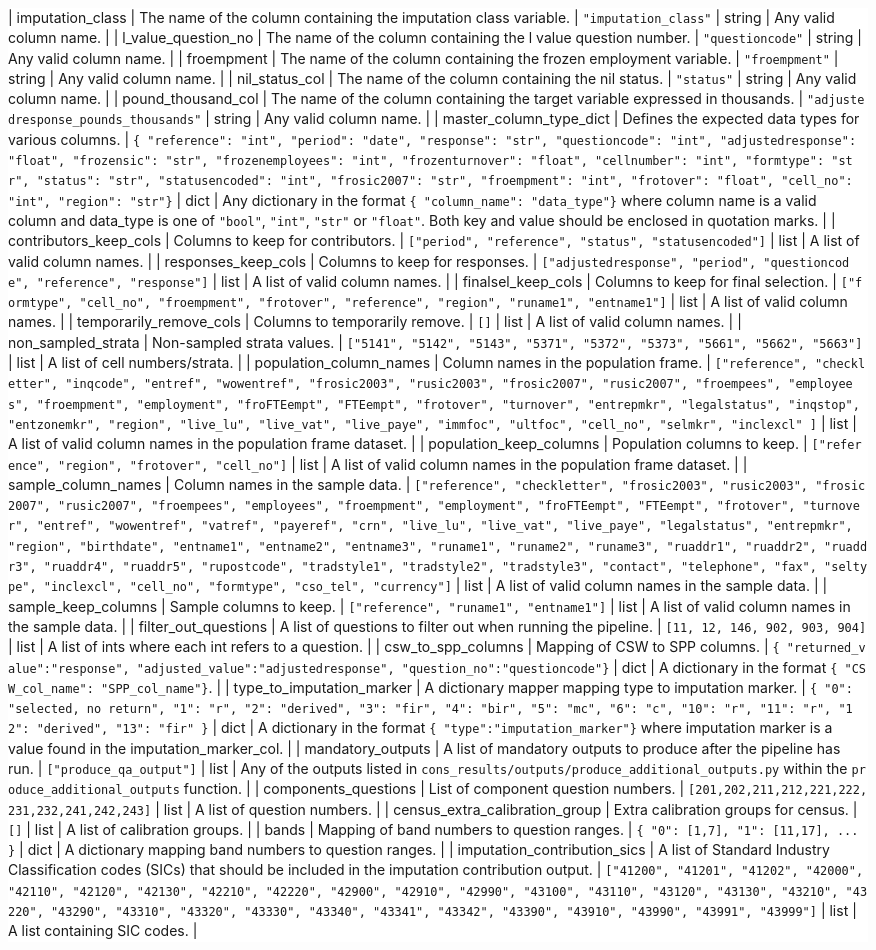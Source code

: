 | imputation_class | The name of the column containing the imputation class variable. | `"imputation_class"` | string | Any valid column name. |
| l_value_question_no | The name of the column containing the l value question number. | `"questioncode"` | string | Any valid column name. |
| froempment | The name of the column containing the frozen employment variable. | `"froempment"` | string | Any valid column name. |
| nil_status_col | The name of the column containing the nil status. | `"status"` | string | Any valid column name. |
| pound_thousand_col | The name of the column containing the target variable expressed in thousands. | `"adjustedresponse_pounds_thousands"` | string | Any valid column name. |
| master_column_type_dict | Defines the expected data types for various columns. | `{ "reference": "int", "period": "date", "response": "str", "questioncode": "int", "adjustedresponse": "float", "frozensic": "str", "frozenemployees": "int", "frozenturnover": "float", "cellnumber": "int", "formtype": "str", "status": "str", "statusencoded": "int", "frosic2007": "str", "froempment": "int", "frotover": "float", "cell_no": "int", "region": "str"}` | dict | Any dictionary in the format `{ "column_name": "data_type"}` where column name is a valid column and data_type is one of `"bool"`, `"int"`, `"str"` or `"float"`. Both key and value should be enclosed in quotation marks. |
| contributors_keep_cols | Columns to keep for contributors. | `["period", "reference", "status", "statusencoded"]` | list | A list of valid column names. |
| responses_keep_cols | Columns to keep for responses. | `["adjustedresponse", "period", "questioncode", "reference", "response"]` | list | A list of valid column names. |
| finalsel_keep_cols | Columns to keep for final selection. | `["formtype", "cell_no", "froempment", "frotover", "reference", "region", "runame1", "entname1"]` | list | A list of valid column names. |
| temporarily_remove_cols | Columns to temporarily remove. | `[]` | list | A list of valid column names. |
| non_sampled_strata | Non-sampled strata values. | `["5141", "5142", "5143", "5371", "5372", "5373", "5661", "5662", "5663"]` | list | A list of cell numbers/strata. |
| population_column_names | Column names in the population frame. | `["reference", "checkletter", "inqcode", "entref", "wowentref", "frosic2003", "rusic2003", "frosic2007", "rusic2007", "froempees", "employees", "froempment", "employment", "froFTEempt", "FTEempt", "frotover", "turnover", "entrepmkr", "legalstatus", "inqstop", "entzonemkr", "region", "live_lu", "live_vat", "live_paye", "immfoc", "ultfoc", "cell_no", "selmkr", "inclexcl" ]` | list | A list of valid column names in the population frame dataset. |
| population_keep_columns | Population columns to keep. | `["reference", "region", "frotover", "cell_no"]` | list | A list of valid column names in the population frame dataset. |
| sample_column_names | Column names in the sample data. | `["reference", "checkletter", "frosic2003", "rusic2003", "frosic2007", "rusic2007", "froempees", "employees", "froempment", "employment", "froFTEempt", "FTEempt", "frotover", "turnover", "entref", "wowentref", "vatref", "payeref", "crn", "live_lu", "live_vat", "live_paye", "legalstatus", "entrepmkr", "region", "birthdate", "entname1", "entname2", "entname3", "runame1", "runame2", "runame3", "ruaddr1", "ruaddr2", "ruaddr3", "ruaddr4", "ruaddr5", "rupostcode", "tradstyle1", "tradstyle2", "tradstyle3", "contact", "telephone", "fax", "seltype", "inclexcl", "cell_no", "formtype", "cso_tel", "currency"]` | list | A list of valid column names in the sample data. |
| sample_keep_columns | Sample columns to keep. | `["reference", "runame1", "entname1"]` | list | A list of valid column names in the sample data. |
| filter_out_questions | A list of questions to filter out when running the pipeline. | `[11, 12, 146, 902, 903, 904]` | list | A list of ints where each int refers to a question. |
| csw_to_spp_columns | Mapping of CSW to SPP columns. | `{ "returned_value":"response", "adjusted_value":"adjustedresponse", "question_no":"questioncode"}` | dict | A dictionary in the format `{ "CSW_col_name": "SPP_col_name"}`. |
| type_to_imputation_marker | A dictionary mapper mapping type to imputation marker. | `{ "0": "selected, no return", "1": "r", "2": "derived", "3": "fir", "4": "bir", "5": "mc", "6": "c", "10": "r", "11": "r", "12": "derived", "13": "fir" }` | dict | A dictionary in the format `{ "type":"imputation_marker"}` where imputation marker is a value found in the imputation_marker_col. |
| mandatory_outputs | A list of mandatory outputs to produce after the pipeline has run. | `["produce_qa_output"]` | list | Any of the outputs listed in `cons_results/outputs/produce_additional_outputs.py` within the `produce_additional_outputs` function. |
| components_questions | List of component question numbers. | `[201,202,211,212,221,222,231,232,241,242,243]` | list | A list of question numbers. |
| census_extra_calibration_group | Extra calibration groups for census. | `[]` | list | A list of calibration groups. |
| bands | Mapping of band numbers to question ranges. | `{ "0": [1,7], "1": [11,17], ... }` | dict | A dictionary mapping band numbers to question ranges. |
| imputation_contribution_sics | A list of Standard Industry Classification codes (SICs) that should be included in the imputation contribution output. | `["41200", "41201", "41202", "42000", "42110", "42120", "42130", "42210", "42220", "42900", "42910", "42990", "43100", "43110", "43120", "43130", "43210", "43220", "43290", "43310", "43320", "43330", "43340", "43341", "43342", "43390", "43910", "43990", "43991", "43999"]` | list   | A list containing SIC codes.   |
